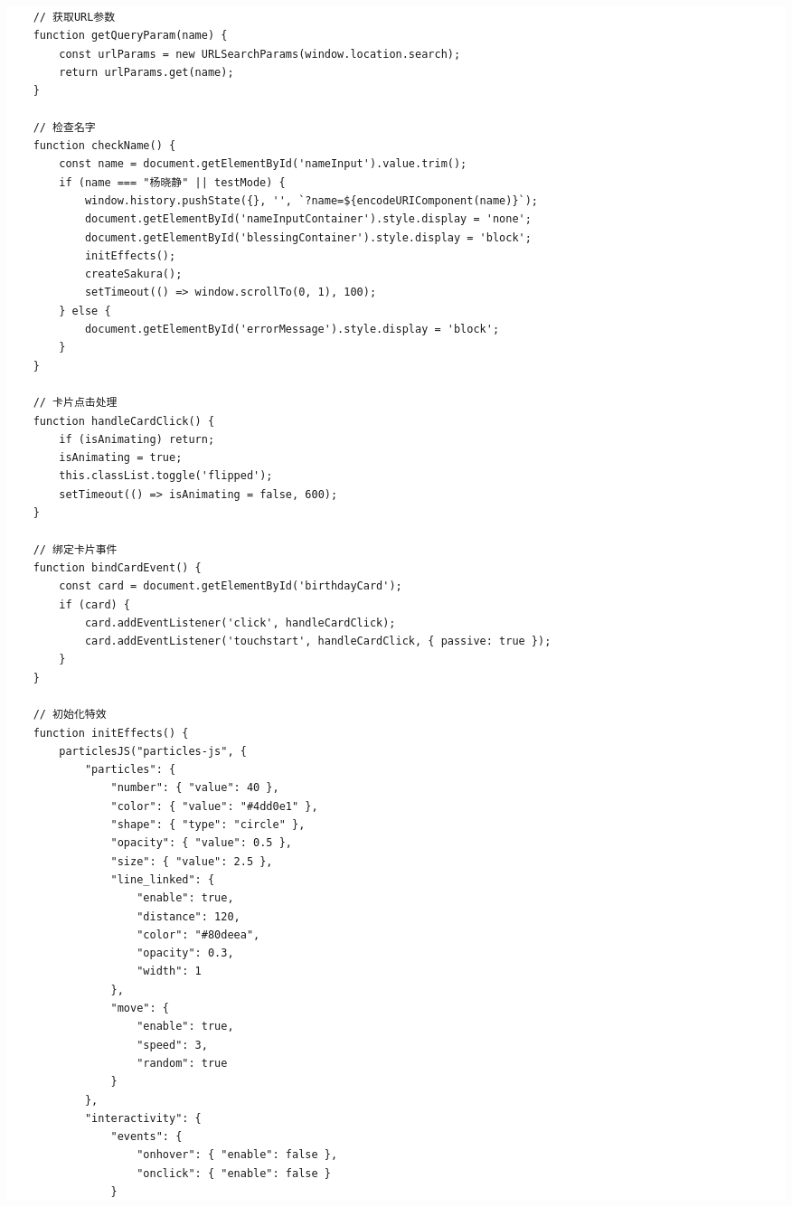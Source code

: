         // 获取URL参数
        function getQueryParam(name) {
            const urlParams = new URLSearchParams(window.location.search);
            return urlParams.get(name);
        }
        
        // 检查名字
        function checkName() {
            const name = document.getElementById('nameInput').value.trim();
            if (name === "杨晓静" || testMode) {
                window.history.pushState({}, '', `?name=${encodeURIComponent(name)}`);
                document.getElementById('nameInputContainer').style.display = 'none';
                document.getElementById('blessingContainer').style.display = 'block';
                initEffects();
                createSakura();
                setTimeout(() => window.scrollTo(0, 1), 100);
            } else {
                document.getElementById('errorMessage').style.display = 'block';
            }
        }
        
        // 卡片点击处理
        function handleCardClick() {
            if (isAnimating) return;
            isAnimating = true;
            this.classList.toggle('flipped');
            setTimeout(() => isAnimating = false, 600);
        }
        
        // 绑定卡片事件
        function bindCardEvent() {
            const card = document.getElementById('birthdayCard');
            if (card) {
                card.addEventListener('click', handleCardClick);
                card.addEventListener('touchstart', handleCardClick, { passive: true });
            }
        }
        
        // 初始化特效
        function initEffects() {
            particlesJS("particles-js", {
                "particles": {
                    "number": { "value": 40 },
                    "color": { "value": "#4dd0e1" },
                    "shape": { "type": "circle" },
                    "opacity": { "value": 0.5 },
                    "size": { "value": 2.5 },
                    "line_linked": {
                        "enable": true,
                        "distance": 120,
                        "color": "#80deea",
                        "opacity": 0.3,
                        "width": 1
                    },
                    "move": {
                        "enable": true,
                        "speed": 3,
                        "random": true
                    }
                },
                "interactivity": {
                    "events": {
                        "onhover": { "enable": false },
                        "onclick": { "enable": false }
                    }